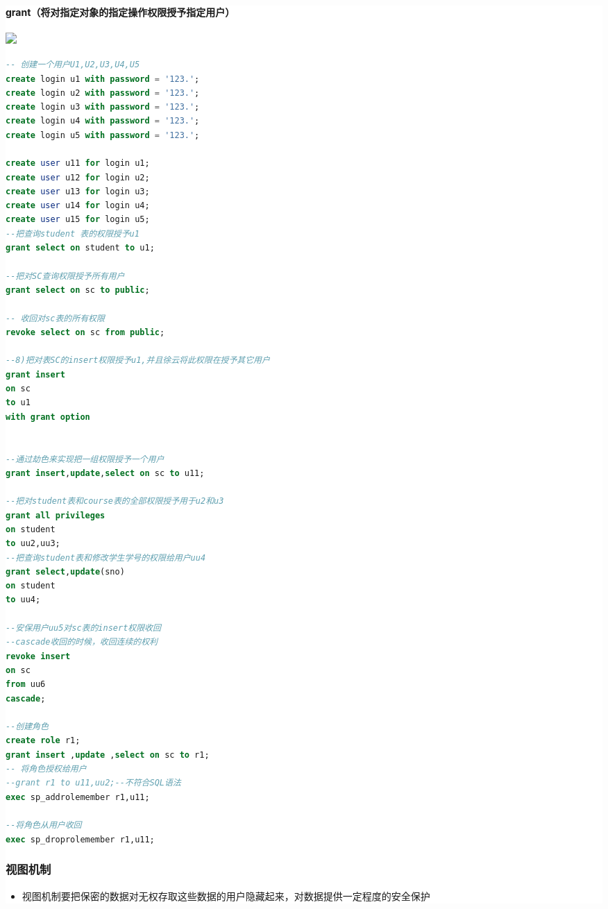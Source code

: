#### grant（将对指定对象的指定操作权限授予指定用户）
![](https://img-blog.csdnimg.cn/20200419095317114.png?x-oss-process=image/watermark,type_ZmFuZ3poZW5naGVpdGk,shadow_10,text_aHR0cHM6Ly9ibG9nLmNzZG4ubmV0L3FxXzQzNzI5ODIy,size_16,color_FFFFFF,t_70)

```sql
-- 创建一个用户U1,U2,U3,U4,U5
create login u1 with password = '123.';
create login u2 with password = '123.';
create login u3 with password = '123.';
create login u4 with password = '123.';
create login u5 with password = '123.';

create user u11 for login u1;
create user u12 for login u2;
create user u13 for login u3;
create user u14 for login u4;
create user u15 for login u5;
--把查询student 表的权限授予u1
grant select on student to u1;

--把对SC查询权限授予所有用户
grant select on sc to public;

-- 收回对sc表的所有权限
revoke select on sc from public;

--8)把对表SC的insert权限授予u1,并且徐云将此权限在授予其它用户
grant insert
on sc
to u1
with grant option


--通过劫色来实现把一组权限授予一个用户
grant insert,update,select on sc to u11;

--把对student表和course表的全部权限授予用于u2和u3
grant all privileges
on student
to uu2,uu3;
--把查询student表和修改学生学号的权限给用户uu4
grant select,update(sno)
on student
to uu4;

--安保用户uu5对sc表的insert权限收回
--cascade收回的时候，收回连续的权利
revoke insert 
on sc
from uu6
cascade;

--创建角色
create role r1;
grant insert ,update ,select on sc to r1;
-- 将角色授权给用户
--grant r1 to u11,uu2;--不符合SQL语法
exec sp_addrolemember r1,u11;

--将角色从用户收回
exec sp_droprolemember r1,u11;
```
### 视图机制
* 视图机制要把保密的数据对无权存取这些数据的用户隐藏起来，对数据提供一定程度的安全保护